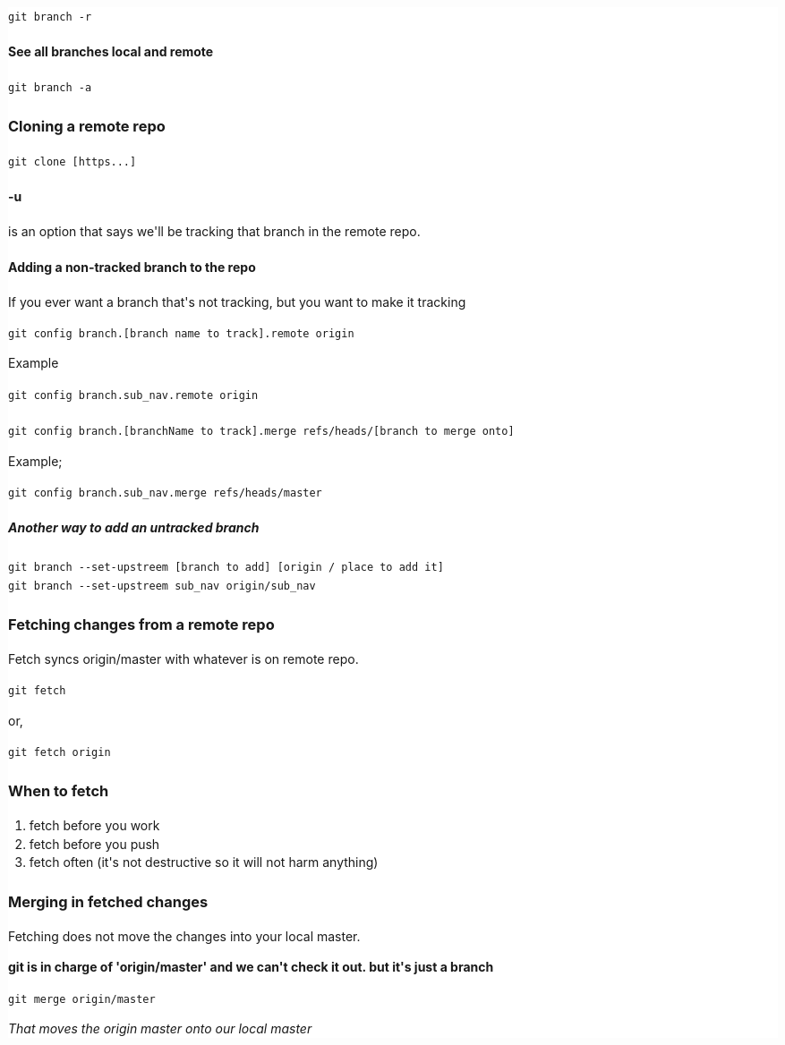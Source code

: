     git branch -r

#### See all branches local and remote

    git branch -a

### Cloning a remote repo

    git clone [https...]

#### -u

is an option that says we'll be tracking that branch in the remote repo.

#### Adding a non-tracked branch to the repo

If you ever want a branch that's not tracking, but you want to make it tracking

    git config branch.[branch name to track].remote origin

Example

    git config branch.sub_nav.remote origin

    git config branch.[branchName to track].merge refs/heads/[branch to merge onto]

Example;

    git config branch.sub_nav.merge refs/heads/master

##### Another way to add an untracked branch

    git branch --set-upstreem [branch to add] [origin / place to add it]
    git branch --set-upstreem sub_nav origin/sub_nav

### Fetching changes from a remote repo

Fetch syncs origin/master with whatever is on remote repo.

    git fetch

or,

    git fetch origin

### When to fetch

1. fetch before you work
2. fetch before you push
3. fetch often (it's not destructive so it will not harm anything)

### Merging in fetched changes
Fetching does not move the changes into your local master.

**git is in charge of 'origin/master' and we can't check it out. but it's just a branch**

    git merge origin/master

_That moves the origin master onto our local master_
